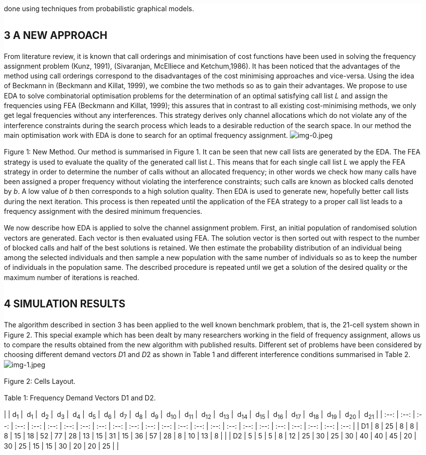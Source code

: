 done using techniques from probabilistic graphical models.

## 3 A NEW APPROACH

From literature review, it is known that call orderings and minimisation of cost functions have been used in solving the frequency assignment problem (Kunz, 1991), (Sivaranjan, McElliece and Ketchum,1986). It has been noticed that the advantages of the method using call orderings correspond to the disadvantages of the cost minimising approaches and vice-versa. Using the idea of Beckmann in (Beckmann and Killat, 1999), we combine the two methods so as to gain their advantages. We propose to use EDA to solve combinatorial optimisation problems for the determination of an optimal satisfying call list $L$ and assign the frequencies using FEA (Beckmann and Killat, 1999); this assures that in contrast to all existing cost-minimising methods, we only get legal frequencies without any interferences. This strategy derives only channel allocations which do not violate any of the interference constraints during the search process which leads to a desirable reduction of the search space. In our method the main optimisation work with EDA is done to search for an optimal frequency assignment.
![img-0.jpeg](img-0.jpeg)

Figure 1: New Method.
Our method is summarised in Figure 1. It can be seen that new call lists are generated by the EDA. The FEA strategy is used to evaluate the quality of the generated call list $L$. This means that for each single call list $L$ we apply the FEA strategy in order to determine the number of calls without an allocated frequency; in other words we check how many calls have been assigned a proper frequency without violating the interference constraints; such calls are known as blocked calls denoted by $b$. A
low value of $b$ then corresponds to a high solution quality. Then EDA is used to generate new, hopefully better call lists during the next iteration. This process is then repeated until the application of the FEA strategy to a proper call list leads to a frequency assignment with the desired minimum frequencies.

We now describe how EDA is applied to solve the channel assignment problem. First, an initial population of randomised solution vectors are generated. Each vector is then evaluated using FEA. The solution vector is then sorted out with respect to the number of blocked calls and half of the best solutions is retained. We then estimate the probability distribution of an individual being among the selected individuals and then sample a new population with the same number of individuals so as to keep the number of individuals in the population same. The described procedure is repeated until we get a solution of the desired quality or the maximum number of iterations is reached.

## 4 SIMULATION RESULTS

The algorithm described in section 3 has been applied to the well known benchmark problem, that is, the 21-cell system shown in Figure 2. This special example which has been dealt by many researchers working in the field of frequency assignment, allows us to compare the results obtained from the new algorithm with published results. Different set of problems have been considered by choosing different demand vectors
$D 1$ and $D 2$ as shown in Table 1 and different interference conditions summarised in Table 2.
![img-1.jpeg](img-1.jpeg)

Figure 2: Cells Layout.

Table 1: Frequency Demand Vectors D1 and D2.

|  | $\mathrm{d}_{1}$ | $\mathrm{~d}_{1}$ | $\mathrm{~d}_{2}$ | $\mathrm{~d}_{3}$ | $\mathrm{~d}_{4}$ | $\mathrm{~d}_{5}$ | $\mathrm{~d}_{6}$ | $\mathrm{~d}_{7}$ | $\mathrm{~d}_{8}$ | $\mathrm{~d}_{9}$ | $\mathrm{~d}_{10}$ | $\mathrm{~d}_{11}$ | $\mathrm{~d}_{12}$ | $\mathrm{~d}_{13}$ | $\mathrm{~d}_{14}$ | $\mathrm{~d}_{15}$ | $\mathrm{~d}_{16}$ | $\mathrm{~d}_{17}$ | $\mathrm{~d}_{18}$ | $\mathrm{~d}_{19}$ | $\mathrm{~d}_{20}$ | $\mathrm{~d}_{21}$ |
| :--: | :--: | :--: | :--: | :--: | :--: | :--: | :--: | :--: | :--: | :--: | :--: | :--: | :--: | :--: | :--: | :--: | :--: | :--: | :--: | :--: | :--: | :--: | :--: |
| D1 | 8 | 25 | 8 | 8 | 8 | 15 | 18 | 52 | 77 | 28 | 13 | 15 | 31 | 15 | 36 | 57 | 28 | 8 | 10 | 13 | 8 |  |
| D2 | 5 | 5 | 5 | 8 | 12 | 25 | 30 | 25 | 30 | 40 | 40 | 45 | 20 | 30 | 25 | 15 | 15 | 30 | 20 | 20 | 25 |  |
